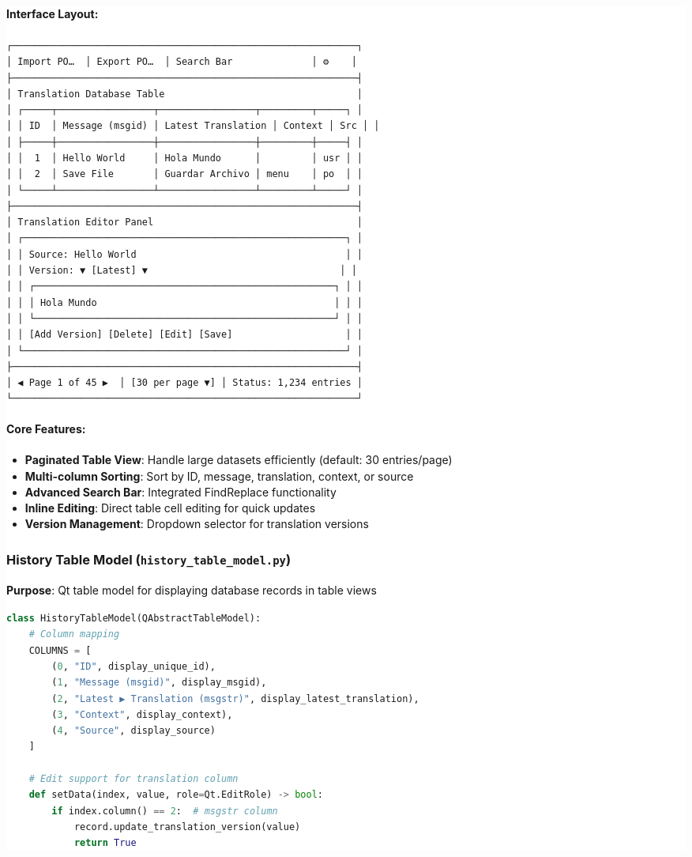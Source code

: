 #### Interface Layout:
```
┌─────────────────────────────────────────────────────────────┐
│ Import PO…  │ Export PO…  │ Search Bar              │ ⚙    │
├─────────────────────────────────────────────────────────────┤
│ Translation Database Table                                  │
│ ┌─────┬─────────────────┬─────────────────┬─────────┬─────┐ │
│ │ ID  │ Message (msgid) │ Latest Translation │ Context │ Src │ │
│ ├─────┼─────────────────┼─────────────────┼─────────┼─────┤ │
│ │  1  │ Hello World     │ Hola Mundo      │         │ usr │ │
│ │  2  │ Save File       │ Guardar Archivo │ menu    │ po  │ │
│ └─────┴─────────────────┴─────────────────┴─────────┴─────┘ │
├─────────────────────────────────────────────────────────────┤
│ Translation Editor Panel                                    │
│ ┌─────────────────────────────────────────────────────────┐ │
│ │ Source: Hello World                                     │ │
│ │ Version: ▼ [Latest] ▼                                  │ │
│ │ ┌─────────────────────────────────────────────────────┐ │ │
│ │ │ Hola Mundo                                          │ │ │
│ │ └─────────────────────────────────────────────────────┘ │ │
│ │ [Add Version] [Delete] [Edit] [Save]                    │ │
│ └─────────────────────────────────────────────────────────┘ │
├─────────────────────────────────────────────────────────────┤
│ ◀ Page 1 of 45 ▶  │ [30 per page ▼] │ Status: 1,234 entries │
└─────────────────────────────────────────────────────────────┘
```

#### Core Features:
- **Paginated Table View**: Handle large datasets efficiently (default: 30 entries/page)
- **Multi-column Sorting**: Sort by ID, message, translation, context, or source
- **Advanced Search Bar**: Integrated FindReplace functionality
- **Inline Editing**: Direct table cell editing for quick updates
- **Version Management**: Dropdown selector for translation versions

### History Table Model (`history_table_model.py`)
**Purpose**: Qt table model for displaying database records in table views

```python
class HistoryTableModel(QAbstractTableModel):
    # Column mapping
    COLUMNS = [
        (0, "ID", display_unique_id),
        (1, "Message (msgid)", display_msgid), 
        (2, "Latest ▶ Translation (msgstr)", display_latest_translation),
        (3, "Context", display_context),
        (4, "Source", display_source)
    ]
    
    # Edit support for translation column
    def setData(index, value, role=Qt.EditRole) -> bool:
        if index.column() == 2:  # msgstr column
            record.update_translation_version(value)
            return True
```
